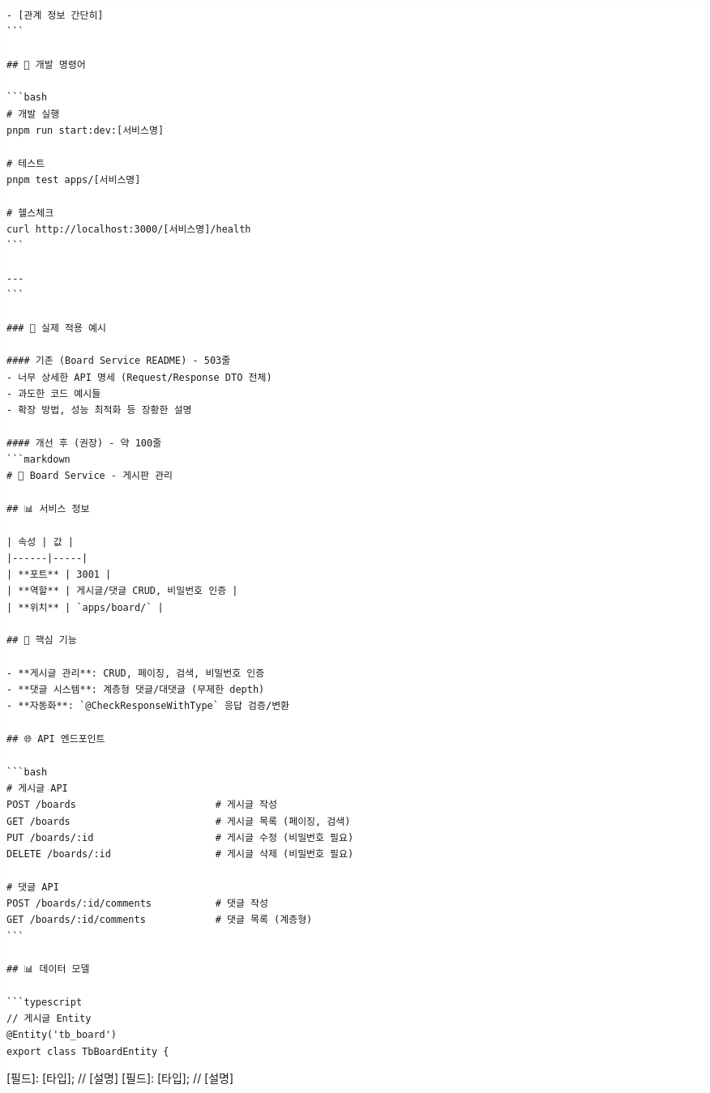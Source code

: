 ````
- [관계 정보 간단히]
```

## 🔧 개발 명령어

```bash
# 개발 실행
pnpm run start:dev:[서비스명]

# 테스트
pnpm test apps/[서비스명]

# 헬스체크
curl http://localhost:3000/[서비스명]/health
```

---
```

### 🎯 실제 적용 예시

#### 기존 (Board Service README) - 503줄
- 너무 상세한 API 명세 (Request/Response DTO 전체)
- 과도한 코드 예시들
- 확장 방법, 성능 최적화 등 장황한 설명

#### 개선 후 (권장) - 약 100줄
```markdown
# 🎯 Board Service - 게시판 관리

## 📊 서비스 정보

| 속성 | 값 |
|------|-----|
| **포트** | 3001 |
| **역할** | 게시글/댓글 CRUD, 비밀번호 인증 |
| **위치** | `apps/board/` |

## 🎯 핵심 기능

- **게시글 관리**: CRUD, 페이징, 검색, 비밀번호 인증
- **댓글 시스템**: 계층형 댓글/대댓글 (무제한 depth)
- **자동화**: `@CheckResponseWithType` 응답 검증/변환

## 🌐 API 엔드포인트

```bash
# 게시글 API
POST /boards                        # 게시글 작성
GET /boards                         # 게시글 목록 (페이징, 검색)
PUT /boards/:id                     # 게시글 수정 (비밀번호 필요)
DELETE /boards/:id                  # 게시글 삭제 (비밀번호 필요)

# 댓글 API
POST /boards/:id/comments           # 댓글 작성
GET /boards/:id/comments            # 댓글 목록 (계층형)
```

## 📊 데이터 모델

```typescript
// 게시글 Entity
@Entity('tb_board')
export class TbBoardEntity {
````

  [필드]: [타입]; // [설명]
  [필드]: [타입]; // [설명]